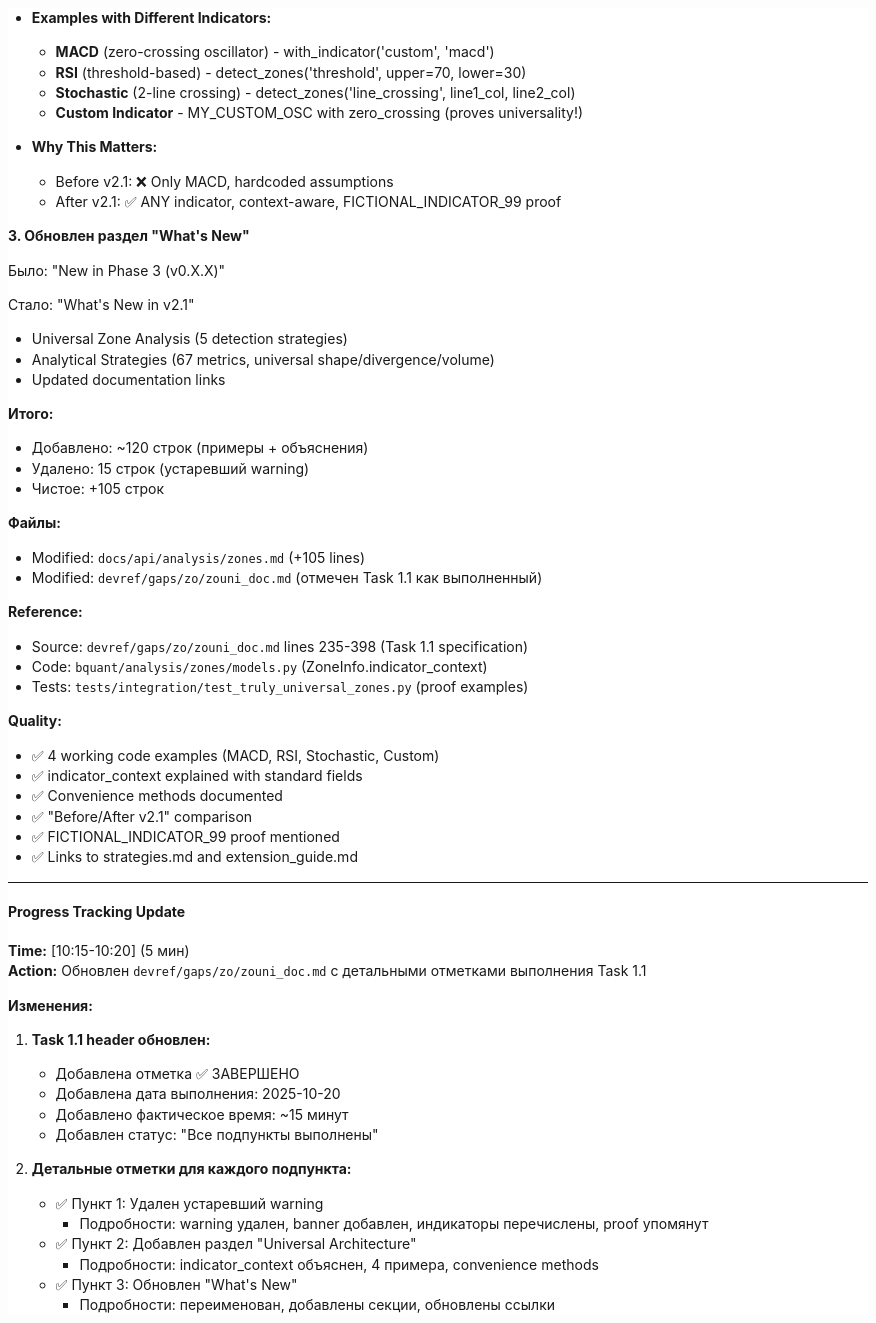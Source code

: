 - **Examples with Different Indicators:**
  - **MACD** (zero-crossing oscillator) - with_indicator('custom', 'macd')
  - **RSI** (threshold-based) - detect_zones('threshold', upper=70, lower=30)
  - **Stochastic** (2-line crossing) - detect_zones('line_crossing', line1_col, line2_col)
  - **Custom Indicator** - MY_CUSTOM_OSC with zero_crossing (proves universality!)

- **Why This Matters:**
  - Before v2.1: ❌ Only MACD, hardcoded assumptions
  - After v2.1: ✅ ANY indicator, context-aware, FICTIONAL_INDICATOR_99 proof

**3. Обновлен раздел "What's New"**

Было: "New in Phase 3 (v0.X.X)"

Стало: "What's New in v2.1"
- Universal Zone Analysis (5 detection strategies)
- Analytical Strategies (67 metrics, universal shape/divergence/volume)
- Updated documentation links

**Итого:**
- Добавлено: ~120 строк (примеры + объяснения)
- Удалено: 15 строк (устаревший warning)
- Чистое: +105 строк

**Файлы:**
- Modified: `docs/api/analysis/zones.md` (+105 lines)
- Modified: `devref/gaps/zo/zouni_doc.md` (отмечен Task 1.1 как выполненный)

**Reference:**
- Source: `devref/gaps/zo/zouni_doc.md` lines 235-398 (Task 1.1 specification)
- Code: `bquant/analysis/zones/models.py` (ZoneInfo.indicator_context)
- Tests: `tests/integration/test_truly_universal_zones.py` (proof examples)

**Quality:**
- ✅ 4 working code examples (MACD, RSI, Stochastic, Custom)
- ✅ indicator_context explained with standard fields
- ✅ Convenience methods documented
- ✅ "Before/After v2.1" comparison
- ✅ FICTIONAL_INDICATOR_99 proof mentioned
- ✅ Links to strategies.md and extension_guide.md

---

#### Progress Tracking Update

**Time:** [10:15-10:20] (5 мин)  
**Action:** Обновлен `devref/gaps/zo/zouni_doc.md` с детальными отметками выполнения Task 1.1

**Изменения:**

1. **Task 1.1 header обновлен:**
   - Добавлена отметка ✅ ЗАВЕРШЕНО
   - Добавлена дата выполнения: 2025-10-20
   - Добавлено фактическое время: ~15 минут
   - Добавлен статус: "Все подпункты выполнены"

2. **Детальные отметки для каждого подпункта:**
   - ✅ Пункт 1: Удален устаревший warning
     - Подробности: warning удален, banner добавлен, индикаторы перечислены, proof упомянут
   - ✅ Пункт 2: Добавлен раздел "Universal Architecture"
     - Подробности: indicator_context объяснен, 4 примера, convenience methods
   - ✅ Пункт 3: Обновлен "What's New"
     - Подробности: переименован, добавлены секции, обновлены ссылки
